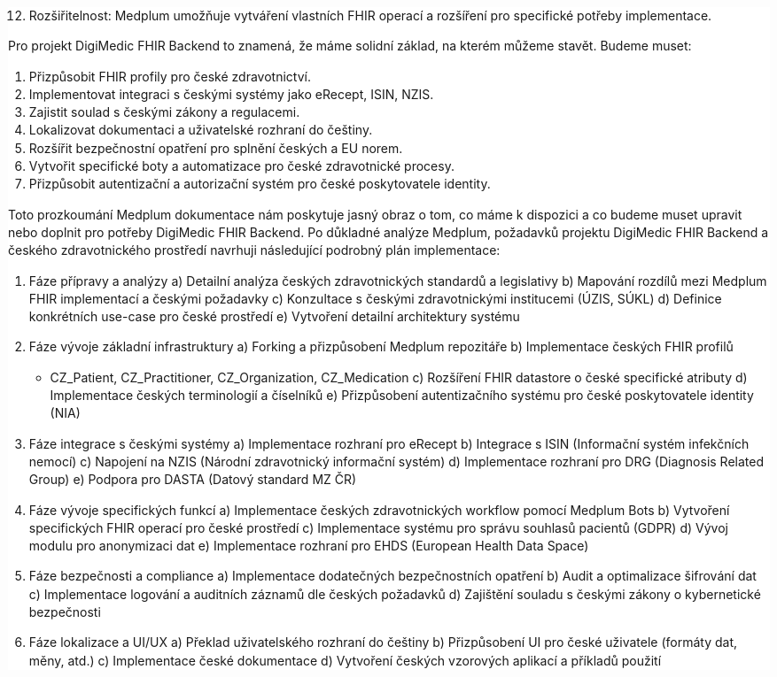 12. Rozšiřitelnost:
    Medplum umožňuje vytváření vlastních FHIR operací a rozšíření pro specifické potřeby implementace.

Pro projekt DigiMedic FHIR Backend to znamená, že máme solidní základ, na kterém můžeme stavět. Budeme muset:

1. Přizpůsobit FHIR profily pro české zdravotnictví.
2. Implementovat integraci s českými systémy jako eRecept, ISIN, NZIS.
3. Zajistit soulad s českými zákony a regulacemi.
4. Lokalizovat dokumentaci a uživatelské rozhraní do češtiny.
5. Rozšířit bezpečnostní opatření pro splnění českých a EU norem.
6. Vytvořit specifické boty a automatizace pro české zdravotnické procesy.
7. Přizpůsobit autentizační a autorizační systém pro české poskytovatele identity.

Toto prozkoumání Medplum dokumentace nám poskytuje jasný obraz o tom, co máme k dispozici a co budeme muset upravit nebo doplnit pro potřeby DigiMedic FHIR Backend.
Po důkladné analýze Medplum, požadavků projektu DigiMedic FHIR Backend a českého zdravotnického prostředí navrhuji následující podrobný plán implementace:

1. Fáze přípravy a analýzy
   a) Detailní analýza českých zdravotnických standardů a legislativy
   b) Mapování rozdílů mezi Medplum FHIR implementací a českými požadavky
   c) Konzultace s českými zdravotnickými institucemi (ÚZIS, SÚKL)
   d) Definice konkrétních use-case pro české prostředí
   e) Vytvoření detailní architektury systému

2. Fáze vývoje základní infrastruktury
   a) Forking a přizpůsobení Medplum repozitáře
   b) Implementace českých FHIR profilů
      - CZ_Patient, CZ_Practitioner, CZ_Organization, CZ_Medication
   c) Rozšíření FHIR datastore o české specifické atributy
   d) Implementace českých terminologií a číselníků
   e) Přizpůsobení autentizačního systému pro české poskytovatele identity (NIA)

3. Fáze integrace s českými systémy
   a) Implementace rozhraní pro eRecept
   b) Integrace s ISIN (Informační systém infekčních nemocí)
   c) Napojení na NZIS (Národní zdravotnický informační systém)
   d) Implementace rozhraní pro DRG (Diagnosis Related Group)
   e) Podpora pro DASTA (Datový standard MZ ČR)

4. Fáze vývoje specifických funkcí
   a) Implementace českých zdravotnických workflow pomocí Medplum Bots
   b) Vytvoření specifických FHIR operací pro české prostředí
   c) Implementace systému pro správu souhlasů pacientů (GDPR)
   d) Vývoj modulu pro anonymizaci dat
   e) Implementace rozhraní pro EHDS (European Health Data Space)

5. Fáze bezpečnosti a compliance
   a) Implementace dodatečných bezpečnostních opatření
   b) Audit a optimalizace šifrování dat
   c) Implementace logování a auditních záznamů dle českých požadavků
   d) Zajištění souladu s českými zákony o kybernetické bezpečnosti

6. Fáze lokalizace a UI/UX
   a) Překlad uživatelského rozhraní do češtiny
   b) Přizpůsobení UI pro české uživatele (formáty dat, měny, atd.)
   c) Implementace české dokumentace
   d) Vytvoření českých vzorových aplikací a příkladů použití
